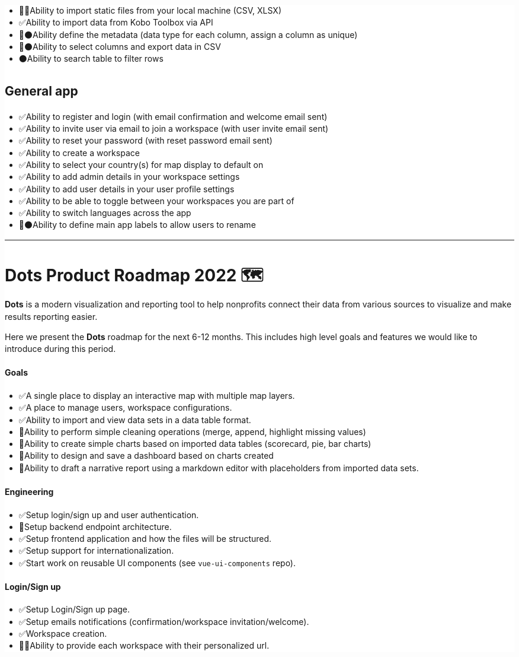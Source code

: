 - 🏃✅Ability to import static files from your local machine (CSV, XLSX)
- ✅Ability to import data from Kobo Toolbox via API
- 🌲⚫️Ability define the metadata (data type for each column, assign a column as unique)
- 🚀⚫️Ability to select columns and export data in CSV
- ⚫️Ability to search table to filter rows

## General app

- ✅Ability to register and login (with email confirmation and welcome email sent)
- ✅Ability to invite user via email to join a workspace (with user invite email sent)
- ✅Ability to reset your password (with reset password email sent)
- ✅Ability to create a workspace
- ✅Ability to select your country(s) for map display to default on
- ✅Ability to add admin details in your workspace settings
- ✅Ability to add user details in your user profile settings
- ✅Ability to be able to toggle between your workspaces you are part of
- ✅Ability to switch languages across the app
- 🚀⚫️Ability to define main app labels to allow users to rename

---

# Dots Product Roadmap 2022 🗺️

**Dots** is a modern visualization and reporting tool to help nonprofits connect their data from various sources to visualize and make results reporting easier.

Here we present the **Dots** roadmap for the next 6-12 months. This includes high level goals and features we would like to introduce during this period.

#### Goals

- ✅A single place to display an interactive map with multiple map layers.
- ✅A place to manage users, workspace configurations.
- ✅Ability to import and view data sets in a data table format.
- 🚀Ability to perform simple cleaning operations (merge, append, highlight missing values)
- 🔵Ability to create simple charts based on imported data tables (scorecard, pie, bar charts)
- 🔵Ability to design and save a dashboard based on charts created
- 🔵Ability to draft a narrative report using a markdown editor with placeholders from imported data sets.

#### Engineering

- ✅Setup login/sign up and user authentication.
- 🏃Setup backend endpoint architecture.
- ✅Setup frontend application and how the files will be structured.
- ✅Setup support for internationalization.
- ✅Start work on reusable UI components (see `vue-ui-components` repo).

#### Login/Sign up

- ✅Setup Login/Sign up page.
- ✅Setup emails notifications (confirmation/workspace invitation/welcome).
- ✅Workspace creation.
- 🚀✅Ability to provide each workspace with their personalized url.
